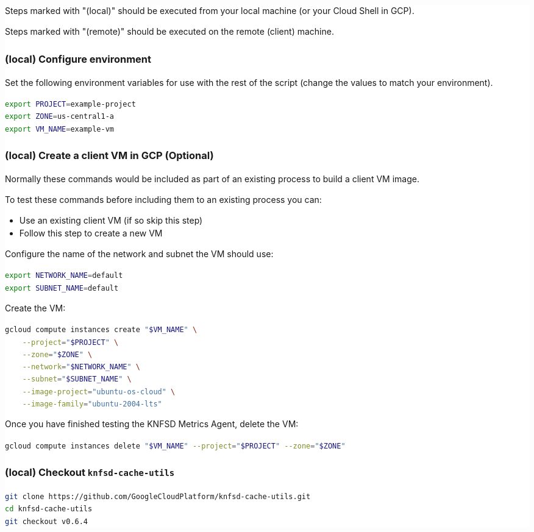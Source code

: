 Steps marked with "(local)" should be executed from your local machine (or your Cloud Shell in GCP).

Steps marked with "(remote)" should be executed on the remote (client) machine.

### (local) Configure environment

Set the following environment variables for use with the rest of the script (change the values to match your environment).

```bash
export PROJECT=example-project
export ZONE=us-central1-a
export VM_NAME=example-vm
```

### (local) Create a client VM in GCP (Optional)

Normally these commands would be included as part of an existing process to build a client VM image.

To test these commands before including them to an existing process you can:

* Use an existing client VM (if so skip this step)
* Follow this step to create a new VM

Configure the name of the network and subnet the VM should use:

```bash
export NETWORK_NAME=default
export SUBNET_NAME=default
```

Create the VM:

```bash
gcloud compute instances create "$VM_NAME" \
    --project="$PROJECT" \
    --zone="$ZONE" \
    --network="$NETWORK_NAME" \
    --subnet="$SUBNET_NAME" \
    --image-project="ubuntu-os-cloud" \
    --image-family="ubuntu-2004-lts"
```

Once you have finished testing the KNFSD Metrics Agent, delete the VM:

```bash
gcloud compute instances delete "$VM_NAME" --project="$PROJECT" --zone="$ZONE"
```

### (local) Checkout `knfsd-cache-utils`

```bash
git clone https://github.com/GoogleCloudPlatform/knfsd-cache-utils.git
cd knfsd-cache-utils
git checkout v0.6.4
```
